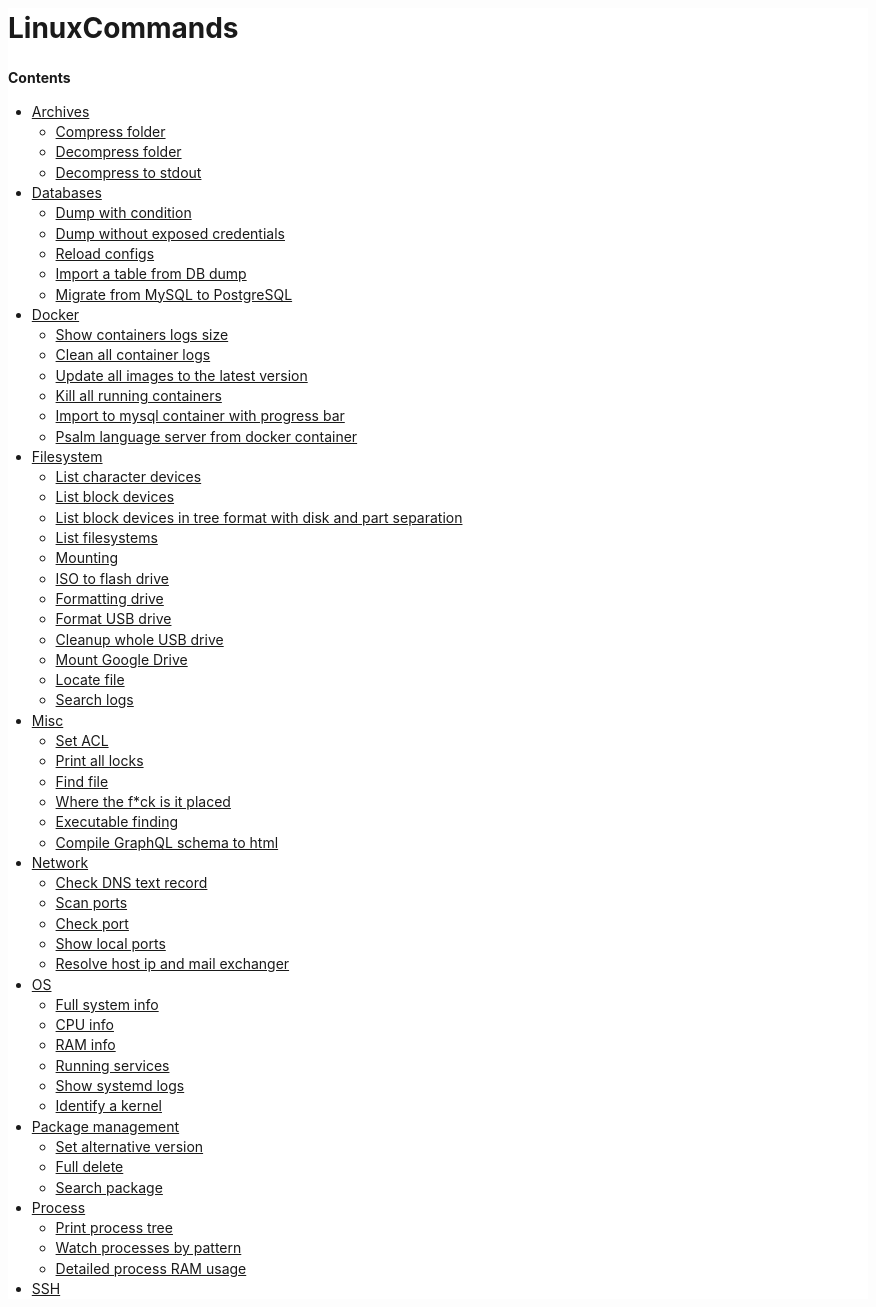 # LinuxCommands
**Contents**
- [Archives](#Archives)
  - [Compress folder](#Compress-folder)
  - [Decompress folder](#Decompress-folder)
  - [Decompress to stdout](#Decompress-to-stdout)
- [Databases](#Databases)
  - [Dump with condition](#Dump-with-condition)
  - [Dump without exposed credentials](#Dump-without-exposed-credentials)
  - [Reload configs](#Reload-configs)
  - [Import a table from DB dump](#Import-a-table-from-DB-dump)
  - [Migrate from MySQL to PostgreSQL](#Migrate-from-MySQL-to-PostgreSQL)
- [Docker](#Docker)
  - [Show containers logs size](#Show-containers-logs-size)
  - [Clean all container logs](#Clean-all-container-logs)
  - [Update all images to the latest version](#Update-all-images-to-the-latest-version)
  - [Kill all running containers](#Kill-all-running-containers)
  - [Import to mysql container with progress bar](#Import-to-mysql-container-with-progress-bar)
  - [Psalm language server from docker container](#Psalm-language-server-from-docker-container)
- [Filesystem](#Filesystem)
  - [List character devices](#List-character-devices)
  - [List block devices](#List-block-devices)
  - [List block devices in tree format with disk and part separation](#List-block-devices-in-tree-format-with-disk-and-part-separation)
  - [List filesystems](#List-filesystems)
  - [Mounting](#Mounting)
  - [ISO to flash drive](#ISO-to-flash-drive)
  - [Formatting drive](#Formatting-drive)
  - [Format USB drive](#Format-USB-drive)
  - [Cleanup whole USB drive](#Cleanup-whole-USB-drive)
  - [Mount Google Drive](#Mount-Google-Drive)
  - [Locate file](#Locate-file)
  - [Search logs](#Search-logs)
- [Misc](#Misc)
  - [Set ACL](#Set-ACL)
  - [Print all locks](#Print-all-locks)
  - [Find file](#Find-file)
  - [Where the f\*ck is it placed](#Where-the-f\*ck-is-it-placed)
  - [Executable finding](#Executable-finding)
  - [Compile GraphQL schema to html](#Compile-GraphQL-schema-to-html)
- [Network](#Network)
  - [Check DNS text record](#Check-DNS-text-record)
  - [Scan ports](#Scan-ports)
  - [Check port](#Check-port)
  - [Show local ports](#Show-local-ports)
  - [Resolve host ip and mail exchanger](#Resolve-host-ip-and-mail-exchanger)
- [OS](#OS)
  - [Full system info](#Full-system-info)
  - [CPU info](#CPU-info)
  - [RAM info](#RAM-info)
  - [Running services](#Running-services)
  - [Show systemd logs](#Show-systemd-logs)
  - [Identify a kernel](#Identify-a-kernel)
- [Package management](#Package-management)
  - [Set alternative version](#Set-alternative-version)
  - [Full delete](#Full-delete)
  - [Search package](#Search-package)
- [Process](#Process)
  - [Print process tree](#Print-process-tree)
  - [Watch processes by pattern](#Watch-processes-by-pattern)
  - [Detailed process RAM usage](#Detailed-process-RAM-usage)
- [SSH](#SSH)